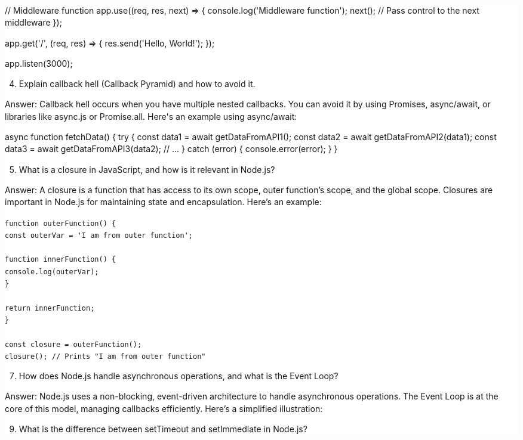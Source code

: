 // Middleware function
app.use((req, res, next) => {
console.log('Middleware function');
next(); // Pass control to the next middleware
});

app.get('/', (req, res) => {
res.send('Hello, World!');
});

app.listen(3000);

4. Explain callback hell (Callback Pyramid) and how to avoid it.

Answer: Callback hell occurs when you have multiple nested callbacks. You can avoid it by using Promises, async/await, or libraries like async.js or Promise.all. Here's an example using async/await:

async function fetchData() {
try {
const data1 = await getDataFromAPI1();
const data2 = await getDataFromAPI2(data1);
const data3 = await getDataFromAPI3(data2);
// ...
} catch (error) {
console.error(error);
}
}

5. What is a closure in JavaScript, and how is it relevant in Node.js?

Answer: A closure is a function that has access to its own scope, outer function’s scope, and the global scope. Closures are important in Node.js for maintaining state and encapsulation. Here’s an example:

```JS
function outerFunction() {
const outerVar = 'I am from outer function';

function innerFunction() {
console.log(outerVar);
}

return innerFunction;
}

const closure = outerFunction();
closure(); // Prints "I am from outer function"
```

7. How does Node.js handle asynchronous operations, and what is the Event Loop?

Answer: Node.js uses a non-blocking, event-driven architecture to handle asynchronous operations. The Event Loop is at the core of this model, managing callbacks efficiently. Here’s a simplified illustration:

9. What is the difference between setTimeout and setImmediate in Node.js?
